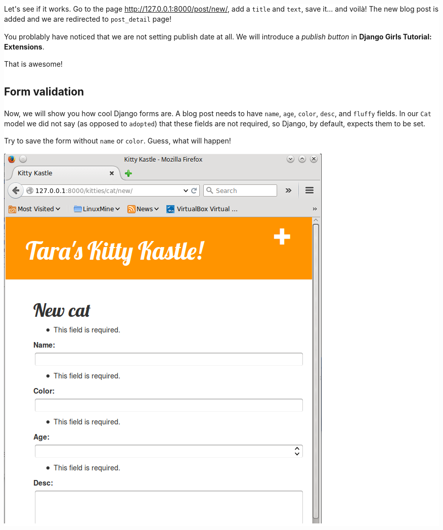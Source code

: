 Let's see if it works. Go to the page http://127.0.0.1:8000/post/new/, add a `title` and `text`, save it... and voilà! The new blog post is added and we are redirected to `post_detail` page!

You problably have noticed that we are not setting publish date at all. We will introduce a _publish button_ in __Django Girls Tutorial: Extensions__.

That is awesome!

## Form validation

Now, we will show you how cool Django forms are. A blog post needs to have `name`, `age`, `color`, `desc`, and `fluffy` fields. In our `Cat` model we did not say (as opposed to `adopted`) that these fields are not required, so Django, by default, expects them to be set.

Try to save the form without `name` or `color`. Guess, what will happen!

![Form validation](images/form_validation2.png)
